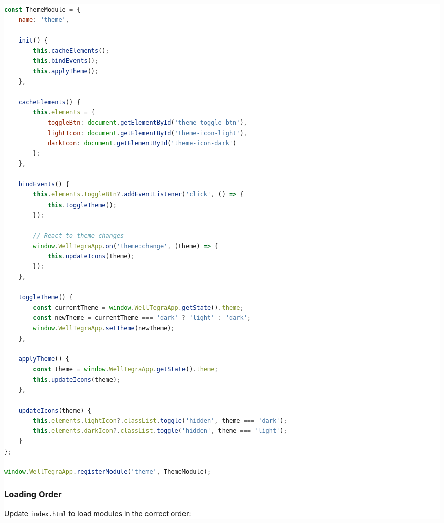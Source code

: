 ```javascript
const ThemeModule = {
    name: 'theme',

    init() {
        this.cacheElements();
        this.bindEvents();
        this.applyTheme();
    },

    cacheElements() {
        this.elements = {
            toggleBtn: document.getElementById('theme-toggle-btn'),
            lightIcon: document.getElementById('theme-icon-light'),
            darkIcon: document.getElementById('theme-icon-dark')
        };
    },

    bindEvents() {
        this.elements.toggleBtn?.addEventListener('click', () => {
            this.toggleTheme();
        });

        // React to theme changes
        window.WellTegraApp.on('theme:change', (theme) => {
            this.updateIcons(theme);
        });
    },

    toggleTheme() {
        const currentTheme = window.WellTegraApp.getState().theme;
        const newTheme = currentTheme === 'dark' ? 'light' : 'dark';
        window.WellTegraApp.setTheme(newTheme);
    },

    applyTheme() {
        const theme = window.WellTegraApp.getState().theme;
        this.updateIcons(theme);
    },

    updateIcons(theme) {
        this.elements.lightIcon?.classList.toggle('hidden', theme === 'dark');
        this.elements.darkIcon?.classList.toggle('hidden', theme === 'light');
    }
};

window.WellTegraApp.registerModule('theme', ThemeModule);
```

### Loading Order

Update `index.html` to load modules in the correct order:
